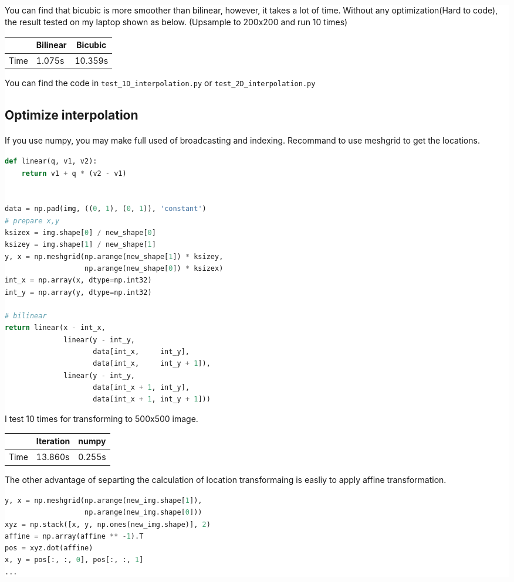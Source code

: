 You can find that bicubic is more smoother than bilinear, however, it takes a lot of time.
Without any optimization(Hard to code), the result tested on my laptop shown as below. (Upsample to 200x200 and run 10 times)

|          | Bilinear | Bicubic  |
| -------- | -------- | -------- |
| Time     | 1.075s   | 10.359s  |

You can find the code in `test_1D_interpolation.py` or `test_2D_interpolation.py`

## Optimize interpolation
If you use numpy, you may make full used of broadcasting and indexing. Recommand to use meshgrid to get the locations.


``` python
def linear(q, v1, v2):
    return v1 + q * (v2 - v1)
    

data = np.pad(img, ((0, 1), (0, 1)), 'constant')
# prepare x,y
ksizex = img.shape[0] / new_shape[0]
ksizey = img.shape[1] / new_shape[1]
y, x = np.meshgrid(np.arange(new_shape[1]) * ksizey,
                   np.arange(new_shape[0]) * ksizex)
int_x = np.array(x, dtype=np.int32)
int_y = np.array(y, dtype=np.int32)

# bilinear
return linear(x - int_x,
              linear(y - int_y, 
                     data[int_x,     int_y],
                     data[int_x,     int_y + 1]),
              linear(y - int_y,
                     data[int_x + 1, int_y],
                     data[int_x + 1, int_y + 1]))

```
I test 10 times for transforming to 500x500 image.

|          | Iteration | numpy  |
| -------- | --------- | ------ |
| Time     | 13.860s   | 0.255s |


The other advantage of separting the calculation of location transformaing is easliy to apply affine transformation. 

``` python
y, x = np.meshgrid(np.arange(new_img.shape[1]),
                   np.arange(new_img.shape[0]))
xyz = np.stack([x, y, np.ones(new_img.shape)], 2)
affine = np.array(affine ** -1).T
pos = xyz.dot(affine)
x, y = pos[:, :, 0], pos[:, :, 1]
...
```
